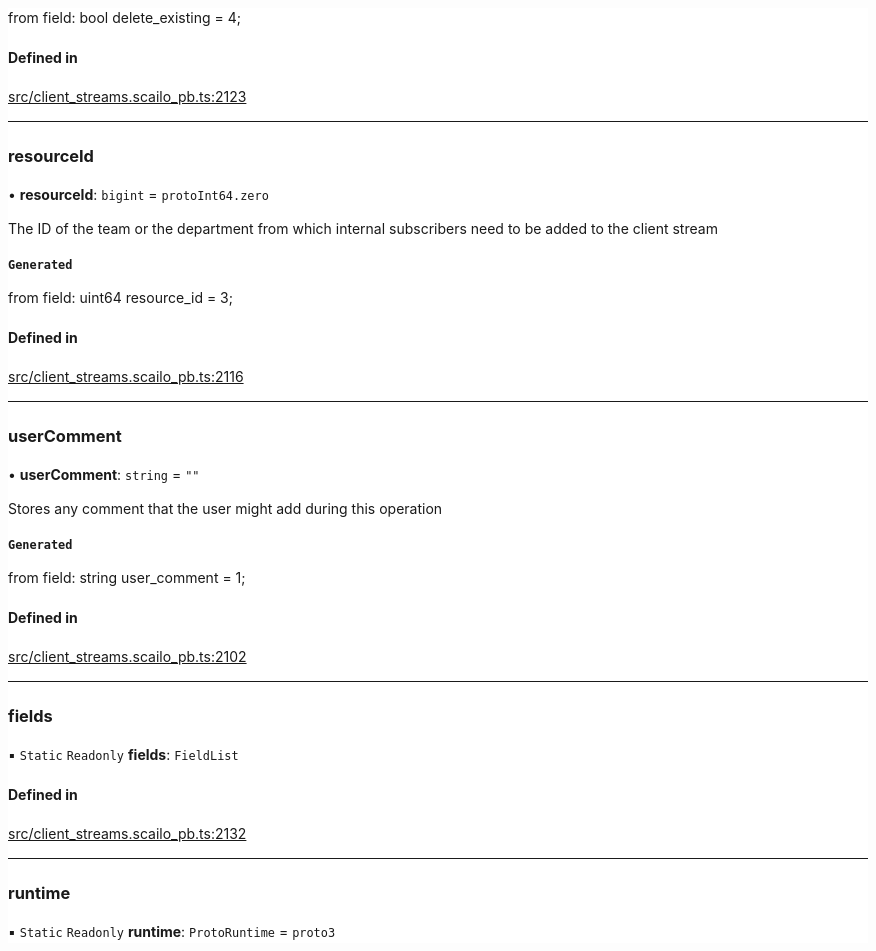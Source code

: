 from field: bool delete_existing = 4;

#### Defined in

[src/client_streams.scailo_pb.ts:2123](https://github.com/scailo/ts-sdk/blob/c10a36b57201dfa5903d4b53efa1e62aa6208936/src/client_streams.scailo_pb.ts#L2123)

___

### resourceId

• **resourceId**: `bigint` = `protoInt64.zero`

The ID of the team or the department from which internal subscribers need to be added to the client stream

**`Generated`**

from field: uint64 resource_id = 3;

#### Defined in

[src/client_streams.scailo_pb.ts:2116](https://github.com/scailo/ts-sdk/blob/c10a36b57201dfa5903d4b53efa1e62aa6208936/src/client_streams.scailo_pb.ts#L2116)

___

### userComment

• **userComment**: `string` = `""`

Stores any comment that the user might add during this operation

**`Generated`**

from field: string user_comment = 1;

#### Defined in

[src/client_streams.scailo_pb.ts:2102](https://github.com/scailo/ts-sdk/blob/c10a36b57201dfa5903d4b53efa1e62aa6208936/src/client_streams.scailo_pb.ts#L2102)

___

### fields

▪ `Static` `Readonly` **fields**: `FieldList`

#### Defined in

[src/client_streams.scailo_pb.ts:2132](https://github.com/scailo/ts-sdk/blob/c10a36b57201dfa5903d4b53efa1e62aa6208936/src/client_streams.scailo_pb.ts#L2132)

___

### runtime

▪ `Static` `Readonly` **runtime**: `ProtoRuntime` = `proto3`
